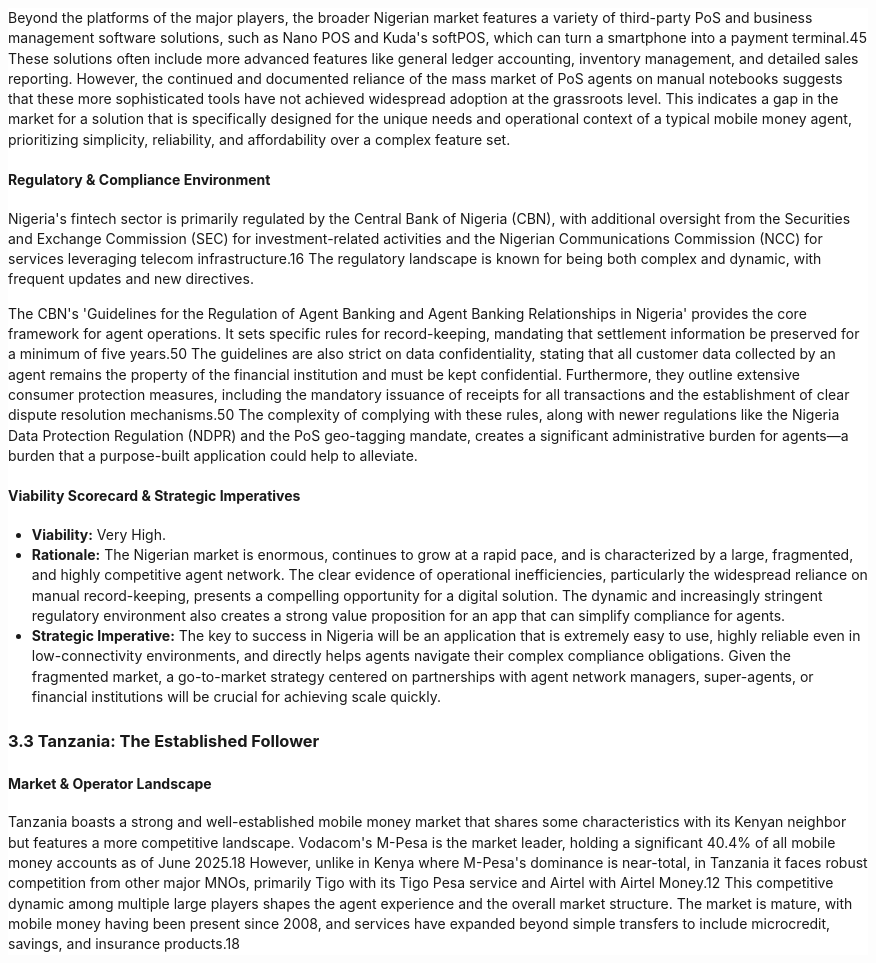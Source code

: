 Beyond the platforms of the major players, the broader Nigerian market features a variety of third-party PoS and business management software solutions, such as Nano POS and Kuda's softPOS, which can turn a smartphone into a payment terminal.45 These solutions often include more advanced features like general ledger accounting, inventory management, and detailed sales reporting. However, the continued and documented reliance of the mass market of PoS agents on manual notebooks suggests that these more sophisticated tools have not achieved widespread adoption at the grassroots level. This indicates a gap in the market for a solution that is specifically designed for the unique needs and operational context of a typical mobile money agent, prioritizing simplicity, reliability, and affordability over a complex feature set.

#### **Regulatory & Compliance Environment**

Nigeria's fintech sector is primarily regulated by the Central Bank of Nigeria (CBN), with additional oversight from the Securities and Exchange Commission (SEC) for investment-related activities and the Nigerian Communications Commission (NCC) for services leveraging telecom infrastructure.16 The regulatory landscape is known for being both complex and dynamic, with frequent updates and new directives.

The CBN's 'Guidelines for the Regulation of Agent Banking and Agent Banking Relationships in Nigeria' provides the core framework for agent operations. It sets specific rules for record-keeping, mandating that settlement information be preserved for a minimum of five years.50 The guidelines are also strict on data confidentiality, stating that all customer data collected by an agent remains the property of the financial institution and must be kept confidential. Furthermore, they outline extensive consumer protection measures, including the mandatory issuance of receipts for all transactions and the establishment of clear dispute resolution mechanisms.50 The complexity of complying with these rules, along with newer regulations like the Nigeria Data Protection Regulation (NDPR) and the PoS geo-tagging mandate, creates a significant administrative burden for agents—a burden that a purpose-built application could help to alleviate.

#### **Viability Scorecard & Strategic Imperatives**

- **Viability:** Very High.
- **Rationale:** The Nigerian market is enormous, continues to grow at a rapid pace, and is characterized by a large, fragmented, and highly competitive agent network. The clear evidence of operational inefficiencies, particularly the widespread reliance on manual record-keeping, presents a compelling opportunity for a digital solution. The dynamic and increasingly stringent regulatory environment also creates a strong value proposition for an app that can simplify compliance for agents.
- **Strategic Imperative:** The key to success in Nigeria will be an application that is extremely easy to use, highly reliable even in low-connectivity environments, and directly helps agents navigate their complex compliance obligations. Given the fragmented market, a go-to-market strategy centered on partnerships with agent network managers, super-agents, or financial institutions will be crucial for achieving scale quickly.

### **3.3 Tanzania: The Established Follower**

#### **Market & Operator Landscape**

Tanzania boasts a strong and well-established mobile money market that shares some characteristics with its Kenyan neighbor but features a more competitive landscape. Vodacom's M-Pesa is the market leader, holding a significant 40.4% of all mobile money accounts as of June 2025\.18 However, unlike in Kenya where M-Pesa's dominance is near-total, in Tanzania it faces robust competition from other major MNOs, primarily Tigo with its Tigo Pesa service and Airtel with Airtel Money.12 This competitive dynamic among multiple large players shapes the agent experience and the overall market structure. The market is mature, with mobile money having been present since 2008, and services have expanded beyond simple transfers to include microcredit, savings, and insurance products.18

